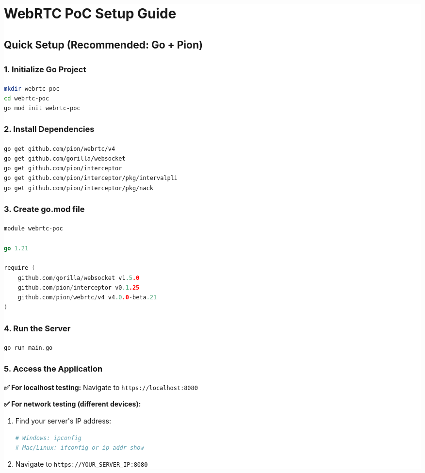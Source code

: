 # WebRTC PoC Setup Guide

## Quick Setup (Recommended: Go + Pion)

### 1. Initialize Go Project
```bash
mkdir webrtc-poc
cd webrtc-poc
go mod init webrtc-poc
```

### 2. Install Dependencies
```bash
go get github.com/pion/webrtc/v4
go get github.com/gorilla/websocket
go get github.com/pion/interceptor
go get github.com/pion/interceptor/pkg/intervalpli
go get github.com/pion/interceptor/pkg/nack
```

### 3. Create go.mod file
```go
module webrtc-poc

go 1.21

require (
    github.com/gorilla/websocket v1.5.0
    github.com/pion/interceptor v0.1.25
    github.com/pion/webrtc/v4 v4.0.0-beta.21
)
```

### 4. Run the Server
```bash
go run main.go
```

### 5. Access the Application

**✅ For localhost testing:**
Navigate to `https://localhost:8080`

**✅ For network testing (different devices):**
1. Find your server's IP address:
   ```bash
   # Windows: ipconfig
   # Mac/Linux: ifconfig or ip addr show
   ```
2. Navigate to `https://YOUR_SERVER_IP:8080`
